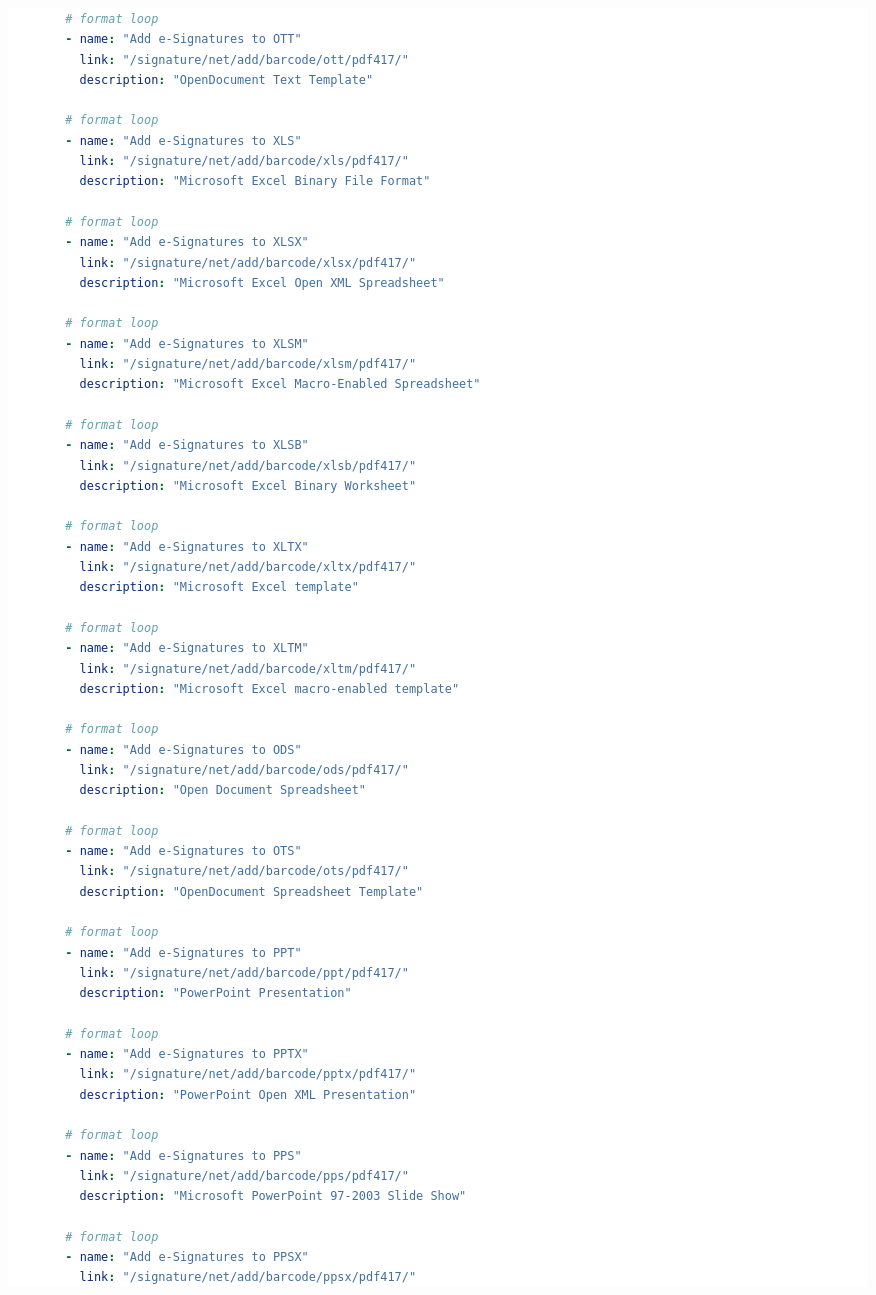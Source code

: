 ```yaml
        # format loop
        - name: "Add e-Signatures to OTT"
          link: "/signature/net/add/barcode/ott/pdf417/"
          description: "OpenDocument Text Template"

        # format loop
        - name: "Add e-Signatures to XLS"
          link: "/signature/net/add/barcode/xls/pdf417/"
          description: "Microsoft Excel Binary File Format"

        # format loop
        - name: "Add e-Signatures to XLSX"
          link: "/signature/net/add/barcode/xlsx/pdf417/"
          description: "Microsoft Excel Open XML Spreadsheet"

        # format loop
        - name: "Add e-Signatures to XLSM"
          link: "/signature/net/add/barcode/xlsm/pdf417/"
          description: "Microsoft Excel Macro-Enabled Spreadsheet"

        # format loop
        - name: "Add e-Signatures to XLSB"
          link: "/signature/net/add/barcode/xlsb/pdf417/"
          description: "Microsoft Excel Binary Worksheet"

        # format loop
        - name: "Add e-Signatures to XLTX"
          link: "/signature/net/add/barcode/xltx/pdf417/"
          description: "Microsoft Excel template"

        # format loop
        - name: "Add e-Signatures to XLTM"
          link: "/signature/net/add/barcode/xltm/pdf417/"
          description: "Microsoft Excel macro-enabled template"

        # format loop
        - name: "Add e-Signatures to ODS"
          link: "/signature/net/add/barcode/ods/pdf417/"
          description: "Open Document Spreadsheet"

        # format loop
        - name: "Add e-Signatures to OTS"
          link: "/signature/net/add/barcode/ots/pdf417/"
          description: "OpenDocument Spreadsheet Template"

        # format loop
        - name: "Add e-Signatures to PPT"
          link: "/signature/net/add/barcode/ppt/pdf417/"
          description: "PowerPoint Presentation"

        # format loop
        - name: "Add e-Signatures to PPTX"
          link: "/signature/net/add/barcode/pptx/pdf417/"
          description: "PowerPoint Open XML Presentation"

        # format loop
        - name: "Add e-Signatures to PPS"
          link: "/signature/net/add/barcode/pps/pdf417/"
          description: "Microsoft PowerPoint 97-2003 Slide Show"

        # format loop
        - name: "Add e-Signatures to PPSX"
          link: "/signature/net/add/barcode/ppsx/pdf417/"
```